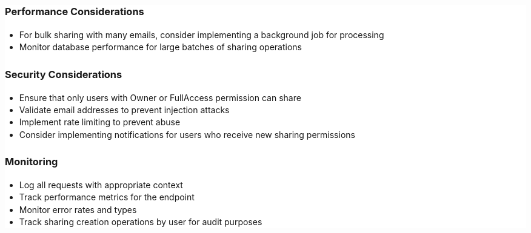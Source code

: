 ### Performance Considerations

- For bulk sharing with many emails, consider implementing a background job for processing
- Monitor database performance for large batches of sharing operations

### Security Considerations

- Ensure that only users with Owner or FullAccess permission can share
- Validate email addresses to prevent injection attacks
- Implement rate limiting to prevent abuse
- Consider implementing notifications for users who receive new sharing permissions

### Monitoring

- Log all requests with appropriate context
- Track performance metrics for the endpoint
- Monitor error rates and types
- Track sharing creation operations by user for audit purposes
